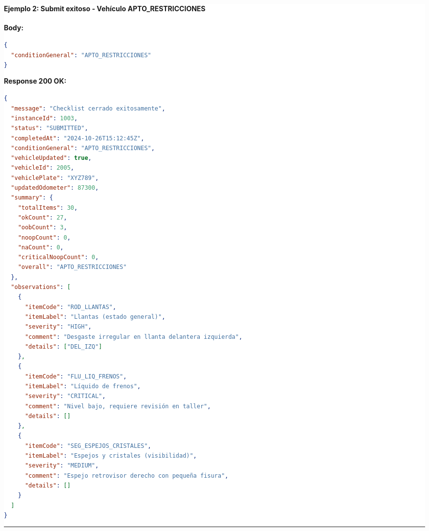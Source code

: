 #### **Ejemplo 2: Submit exitoso - Vehículo APTO_RESTRICCIONES**

**Body:**
```json
{
  "conditionGeneral": "APTO_RESTRICCIONES"
}
```

**Response 200 OK:**
```json
{
  "message": "Checklist cerrado exitosamente",
  "instanceId": 1003,
  "status": "SUBMITTED",
  "completedAt": "2024-10-26T15:12:45Z",
  "conditionGeneral": "APTO_RESTRICCIONES",
  "vehicleUpdated": true,
  "vehicleId": 2005,
  "vehiclePlate": "XYZ789",
  "updatedOdometer": 87300,
  "summary": {
    "totalItems": 30,
    "okCount": 27,
    "oobCount": 3,
    "noopCount": 0,
    "naCount": 0,
    "criticalNoopCount": 0,
    "overall": "APTO_RESTRICCIONES"
  },
  "observations": [
    {
      "itemCode": "ROD_LLANTAS",
      "itemLabel": "Llantas (estado general)",
      "severity": "HIGH",
      "comment": "Desgaste irregular en llanta delantera izquierda",
      "details": ["DEL_IZQ"]
    },
    {
      "itemCode": "FLU_LIQ_FRENOS",
      "itemLabel": "Líquido de frenos",
      "severity": "CRITICAL",
      "comment": "Nivel bajo, requiere revisión en taller",
      "details": []
    },
    {
      "itemCode": "SEG_ESPEJOS_CRISTALES",
      "itemLabel": "Espejos y cristales (visibilidad)",
      "severity": "MEDIUM",
      "comment": "Espejo retrovisor derecho con pequeña fisura",
      "details": []
    }
  ]
}
```

---